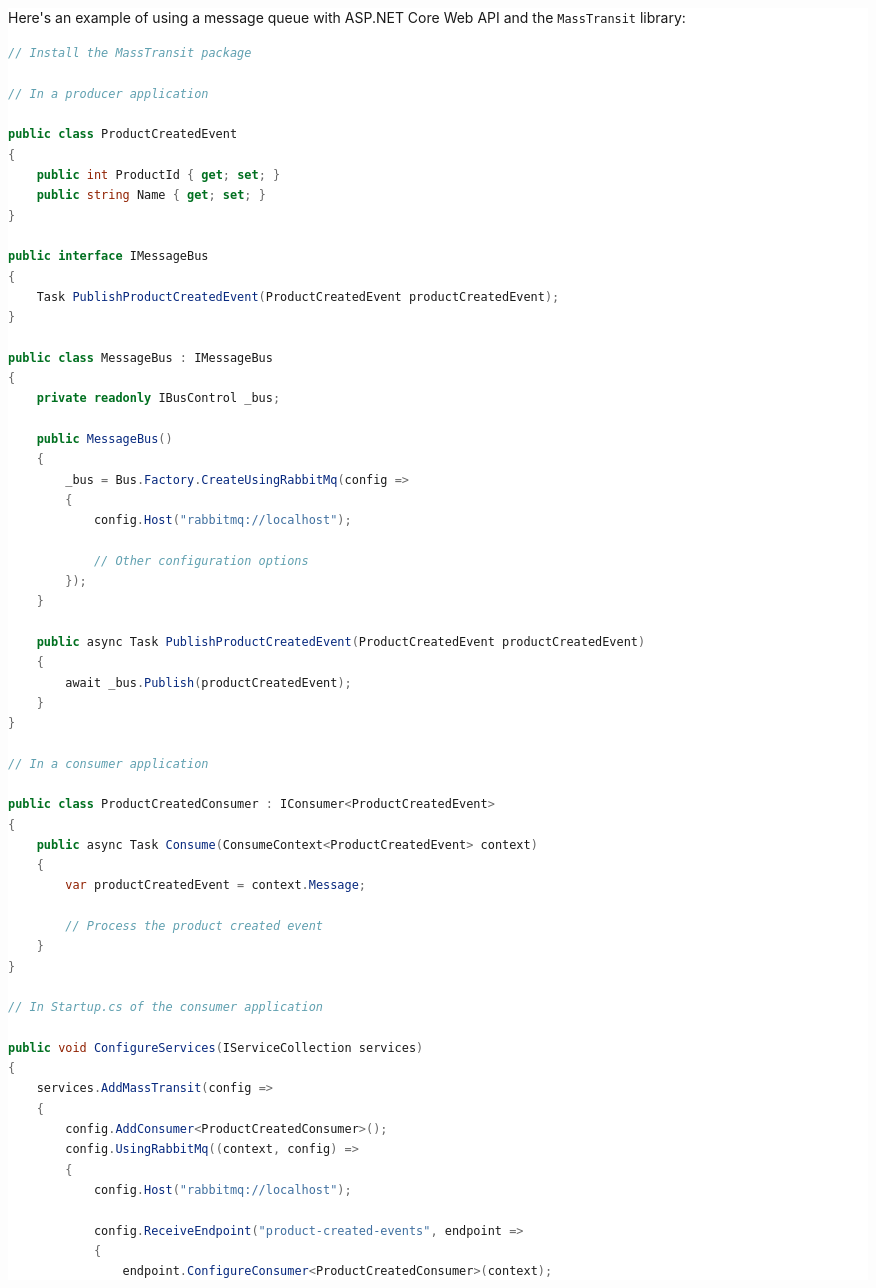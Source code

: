 Here's an example of using a message queue with ASP.NET Core Web API and the `MassTransit` library:

```csharp
// Install the MassTransit package

// In a producer application

public class ProductCreatedEvent
{
    public int ProductId { get; set; }
    public string Name { get; set; }
}

public interface IMessageBus
{
    Task PublishProductCreatedEvent(ProductCreatedEvent productCreatedEvent);
}

public class MessageBus : IMessageBus
{
    private readonly IBusControl _bus;

    public MessageBus()
    {
        _bus = Bus.Factory.CreateUsingRabbitMq(config =>
        {
            config.Host("rabbitmq://localhost");

            // Other configuration options
        });
    }

    public async Task PublishProductCreatedEvent(ProductCreatedEvent productCreatedEvent)
    {
        await _bus.Publish(productCreatedEvent);
    }
}

// In a consumer application

public class ProductCreatedConsumer : IConsumer<ProductCreatedEvent>
{
    public async Task Consume(ConsumeContext<ProductCreatedEvent> context)
    {
        var productCreatedEvent = context.Message;

        // Process the product created event
    }
}

// In Startup.cs of the consumer application

public void ConfigureServices(IServiceCollection services)
{
    services.AddMassTransit(config =>
    {
        config.AddConsumer<ProductCreatedConsumer>();
        config.UsingRabbitMq((context, config) =>
        {
            config.Host("rabbitmq://localhost");

            config.ReceiveEndpoint("product-created-events", endpoint =>
            {
                endpoint.ConfigureConsumer<ProductCreatedConsumer>(context);
```